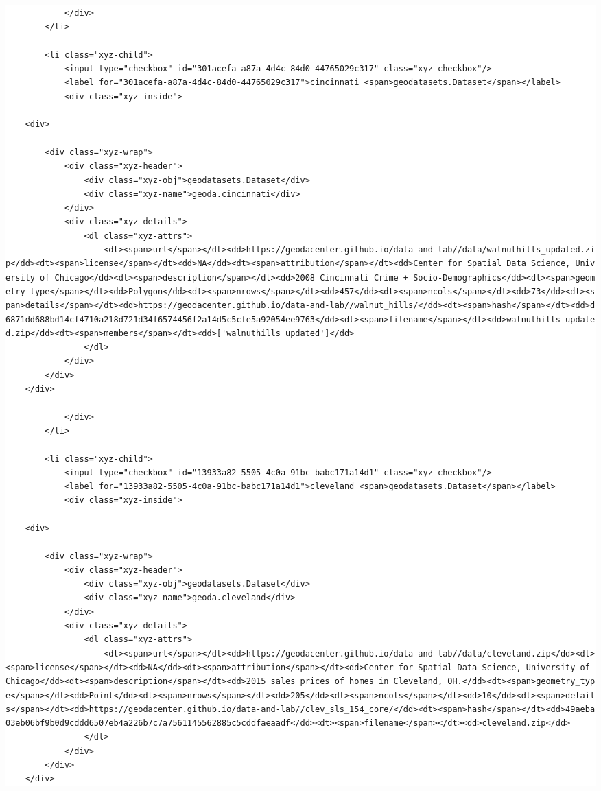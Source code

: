                 </div>
            </li>

            <li class="xyz-child">
                <input type="checkbox" id="301acefa-a87a-4d4c-84d0-44765029c317" class="xyz-checkbox"/>
                <label for="301acefa-a87a-4d4c-84d0-44765029c317">cincinnati <span>geodatasets.Dataset</span></label>
                <div class="xyz-inside">

        <div>

            <div class="xyz-wrap">
                <div class="xyz-header">
                    <div class="xyz-obj">geodatasets.Dataset</div>
                    <div class="xyz-name">geoda.cincinnati</div>
                </div>
                <div class="xyz-details">
                    <dl class="xyz-attrs">
                        <dt><span>url</span></dt><dd>https://geodacenter.github.io/data-and-lab//data/walnuthills_updated.zip</dd><dt><span>license</span></dt><dd>NA</dd><dt><span>attribution</span></dt><dd>Center for Spatial Data Science, University of Chicago</dd><dt><span>description</span></dt><dd>2008 Cincinnati Crime + Socio-Demographics</dd><dt><span>geometry_type</span></dt><dd>Polygon</dd><dt><span>nrows</span></dt><dd>457</dd><dt><span>ncols</span></dt><dd>73</dd><dt><span>details</span></dt><dd>https://geodacenter.github.io/data-and-lab//walnut_hills/</dd><dt><span>hash</span></dt><dd>d6871dd688bd14cf4710a218d721d34f6574456f2a14d5c5cfe5a92054ee9763</dd><dt><span>filename</span></dt><dd>walnuthills_updated.zip</dd><dt><span>members</span></dt><dd>['walnuthills_updated']</dd>
                    </dl>
                </div>
            </div>
        </div>

                </div>
            </li>

            <li class="xyz-child">
                <input type="checkbox" id="13933a82-5505-4c0a-91bc-babc171a14d1" class="xyz-checkbox"/>
                <label for="13933a82-5505-4c0a-91bc-babc171a14d1">cleveland <span>geodatasets.Dataset</span></label>
                <div class="xyz-inside">

        <div>

            <div class="xyz-wrap">
                <div class="xyz-header">
                    <div class="xyz-obj">geodatasets.Dataset</div>
                    <div class="xyz-name">geoda.cleveland</div>
                </div>
                <div class="xyz-details">
                    <dl class="xyz-attrs">
                        <dt><span>url</span></dt><dd>https://geodacenter.github.io/data-and-lab//data/cleveland.zip</dd><dt><span>license</span></dt><dd>NA</dd><dt><span>attribution</span></dt><dd>Center for Spatial Data Science, University of Chicago</dd><dt><span>description</span></dt><dd>2015 sales prices of homes in Cleveland, OH.</dd><dt><span>geometry_type</span></dt><dd>Point</dd><dt><span>nrows</span></dt><dd>205</dd><dt><span>ncols</span></dt><dd>10</dd><dt><span>details</span></dt><dd>https://geodacenter.github.io/data-and-lab//clev_sls_154_core/</dd><dt><span>hash</span></dt><dd>49aeba03eb06bf9b0d9cddd6507eb4a226b7c7a7561145562885c5cddfaeaadf</dd><dt><span>filename</span></dt><dd>cleveland.zip</dd>
                    </dl>
                </div>
            </div>
        </div>
